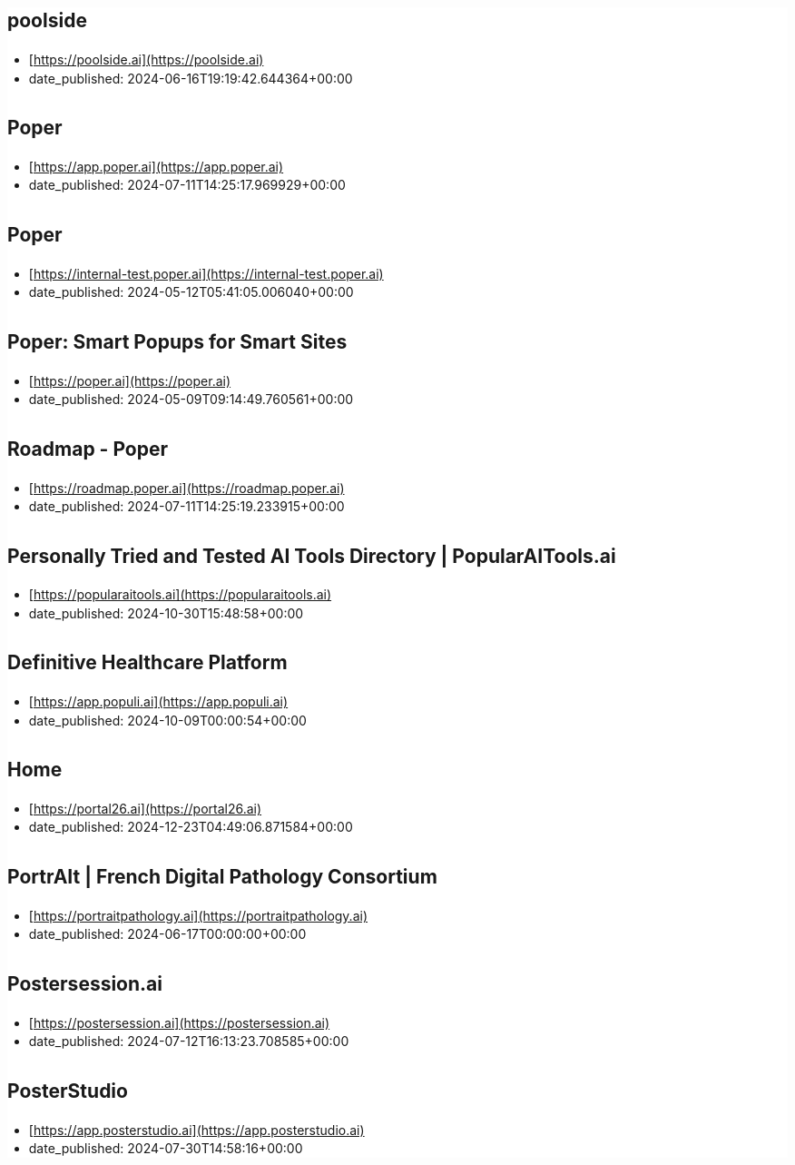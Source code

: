  ## poolside
 - [https://poolside.ai](https://poolside.ai)
 - date_published: 2024-06-16T19:19:42.644364+00:00

 ## Poper
 - [https://app.poper.ai](https://app.poper.ai)
 - date_published: 2024-07-11T14:25:17.969929+00:00

 ## Poper
 - [https://internal-test.poper.ai](https://internal-test.poper.ai)
 - date_published: 2024-05-12T05:41:05.006040+00:00

 ## Poper: Smart Popups for Smart Sites
 - [https://poper.ai](https://poper.ai)
 - date_published: 2024-05-09T09:14:49.760561+00:00

 ## Roadmap - Poper
 - [https://roadmap.poper.ai](https://roadmap.poper.ai)
 - date_published: 2024-07-11T14:25:19.233915+00:00

 ## Personally Tried and Tested AI Tools Directory | PopularAITools.ai
 - [https://popularaitools.ai](https://popularaitools.ai)
 - date_published: 2024-10-30T15:48:58+00:00

 ## Definitive Healthcare Platform
 - [https://app.populi.ai](https://app.populi.ai)
 - date_published: 2024-10-09T00:00:54+00:00

 ## Home
 - [https://portal26.ai](https://portal26.ai)
 - date_published: 2024-12-23T04:49:06.871584+00:00

 ## PortrAIt | French Digital Pathology Consortium
 - [https://portraitpathology.ai](https://portraitpathology.ai)
 - date_published: 2024-06-17T00:00:00+00:00

 ## Postersession.ai
 - [https://postersession.ai](https://postersession.ai)
 - date_published: 2024-07-12T16:13:23.708585+00:00

 ## PosterStudio
 - [https://app.posterstudio.ai](https://app.posterstudio.ai)
 - date_published: 2024-07-30T14:58:16+00:00
